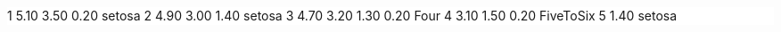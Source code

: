<td style="border-left: 0px solid black; border-right:0px solid black;"></td>
 </tr>
<tr>
<td  style="border-left: 0px solid black; ">1</td>
<td align="center" style="border-left: 0px solid black;">5.10</td>
<td colspan="3" align="center" style="border-left: 1px solid black;border-right:1px solid black;background-color: #FFFF00;">3.50</td>
<td align="center" style="border-left: 1px solid black;">0.20</td>
<td></td>
<td align="center" style="border-left: 0px solid black;border-right:0px solid black;">setosa</td>
</tr>
<tr>
<td  style="border-left: 0px solid black; ">2</td>
<td align="center" style="border-left: 0px solid black;">4.90</td>
<td align="center" style="border-left: 1px solid black;">3.00</td>
<td></td>
<td colspan="2" align="center" style="border-left: 0px solid black;border-right:0px solid black;background-color: #ADD8E6;">1.40</td>
<td></td>
<td rowspan=" 4 " align="center" style="border-left: 0px solid black;border-right:0px solid black;background-color: #FFFF00;">setosa</td>
</tr>
<tr>
<td  style="border-left: 0px solid black; ">3</td>
<td rowspan=" 6 " align="center" style="border-left: 0px solid black;background-color: #FF7F00;">4.70</td>
<td align="center" style="border-left: 1px solid black;">3.20</td>
<td></td>
<td align="center" style="border-left: 0px solid black;">1.30</td>
<td align="center" style="border-left: 1px solid black;">0.20</td>
<td></td>
</tr>
<tr>
<td align="left" style="font-weight: bold; border-left: 0px solid black; ">Four</td>
<td style="border-left: 1px solid black; "></td>
<td></td>
<td style="border-left: 0px solid black; "></td>
<td style="border-left: 1px solid black; "></td>
<td></td>
 </tr>
<tr>
<td  style="border-left: 0px solid black; ">4</td>
<td rowspan=" 4 " align="center" style="border-left: 1px solid black;background-color: #E5E4E2;">3.10</td>
<td></td>
<td align="center" style="border-left: 0px solid black;">1.50</td>
<td rowspan=" 4 " align="center" style="border-left: 1px solid black;background-color: #FFFF00;">0.20</td>
<td style="background-color:  #FFFF00 "></td>
</tr>
<tr>
<td align="left" style="font-weight: bold; border-left: 0px solid black; ">FiveToSix</td>
<td></td>
<td style="border-left: 0px solid black; "></td>
<td></td>
<td style="border-left: 0px solid black; border-right:0px solid black;"></td>
 </tr>
<tr>
<td  style="border-left: 0px solid black; ">5</td>
<td></td>
<td rowspan=" 2 " align="center" style="border-left: 0px solid black;background-color: #00FFFF;">1.40</td>
<td></td>
<td align="center" style="border-left: 0px solid black;border-right:0px solid black;">setosa</td>